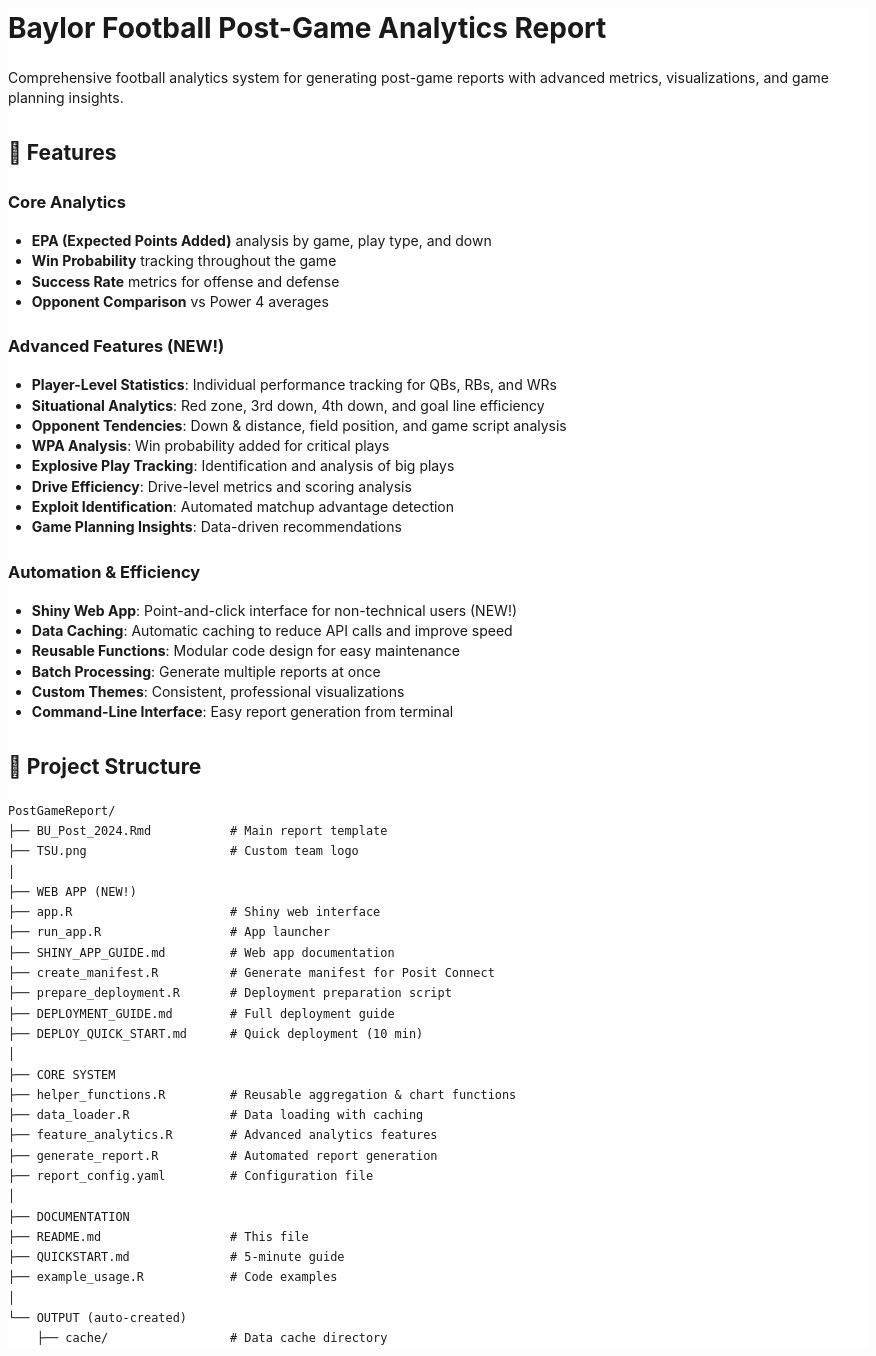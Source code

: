 # Baylor Football Post-Game Analytics Report

Comprehensive football analytics system for generating post-game reports with advanced metrics, visualizations, and game planning insights.

## 🎯 Features

### Core Analytics
- **EPA (Expected Points Added)** analysis by game, play type, and down
- **Win Probability** tracking throughout the game
- **Success Rate** metrics for offense and defense
- **Opponent Comparison** vs Power 4 averages

### Advanced Features (NEW!)
- **Player-Level Statistics**: Individual performance tracking for QBs, RBs, and WRs
- **Situational Analytics**: Red zone, 3rd down, 4th down, and goal line efficiency
- **Opponent Tendencies**: Down & distance, field position, and game script analysis
- **WPA Analysis**: Win probability added for critical plays
- **Explosive Play Tracking**: Identification and analysis of big plays
- **Drive Efficiency**: Drive-level metrics and scoring analysis
- **Exploit Identification**: Automated matchup advantage detection
- **Game Planning Insights**: Data-driven recommendations

### Automation & Efficiency
- **Shiny Web App**: Point-and-click interface for non-technical users (NEW!)
- **Data Caching**: Automatic caching to reduce API calls and improve speed
- **Reusable Functions**: Modular code design for easy maintenance
- **Batch Processing**: Generate multiple reports at once
- **Custom Themes**: Consistent, professional visualizations
- **Command-Line Interface**: Easy report generation from terminal

## 📁 Project Structure

```
PostGameReport/
├── BU_Post_2024.Rmd           # Main report template
├── TSU.png                    # Custom team logo
│
├── WEB APP (NEW!)
├── app.R                      # Shiny web interface
├── run_app.R                  # App launcher
├── SHINY_APP_GUIDE.md         # Web app documentation
├── create_manifest.R          # Generate manifest for Posit Connect
├── prepare_deployment.R       # Deployment preparation script
├── DEPLOYMENT_GUIDE.md        # Full deployment guide
├── DEPLOY_QUICK_START.md      # Quick deployment (10 min)
│
├── CORE SYSTEM
├── helper_functions.R         # Reusable aggregation & chart functions
├── data_loader.R              # Data loading with caching
├── feature_analytics.R        # Advanced analytics features
├── generate_report.R          # Automated report generation
├── report_config.yaml         # Configuration file
│
├── DOCUMENTATION
├── README.md                  # This file
├── QUICKSTART.md              # 5-minute guide
├── example_usage.R            # Code examples
│
└── OUTPUT (auto-created)
    ├── cache/                 # Data cache directory
```
